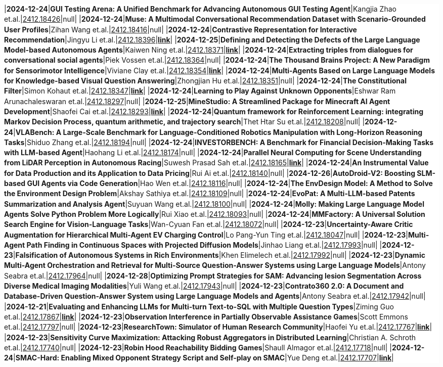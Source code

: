 |**2024-12-24**|**GUI Testing Arena: A Unified Benchmark for Advancing Autonomous GUI Testing Agent**|Kangjia Zhao et.al.|[2412.18426](http://arxiv.org/abs/2412.18426)|null|
|**2024-12-24**|**Muse: A Multimodal Conversational Recommendation Dataset with Scenario-Grounded User Profiles**|Zihan Wang et.al.|[2412.18416](http://arxiv.org/abs/2412.18416)|null|
|**2024-12-24**|**Contrastive Representation for Interactive Recommendation**|Jingyu Li et.al.|[2412.18396](http://arxiv.org/abs/2412.18396)|**[link](https://github.com/httpwww404notfound/CRIR)**|
|**2024-12-25**|**Defining and Detecting the Defects of the Large Language Model-based Autonomous Agents**|Kaiwen Ning et.al.|[2412.18371](http://arxiv.org/abs/2412.18371)|**[link](https://github.com/KevinHeiwa/Agentable)**|
|**2024-12-24**|**Extracting triples from dialogues for conversational social agents**|Piek Vossen et.al.|[2412.18364](http://arxiv.org/abs/2412.18364)|null|
|**2024-12-24**|**The Thousand Brains Project: A New Paradigm for Sensorimotor Intelligence**|Viviane Clay et.al.|[2412.18354](http://arxiv.org/abs/2412.18354)|**[link](https://github.com/thousandbrainsproject/tbp.monty)**|
|**2024-12-24**|**Multi-Agents Based on Large Language Models for Knowledge-based Visual Question Answering**|Zhongjian Hu et.al.|[2412.18351](http://arxiv.org/abs/2412.18351)|null|
|**2024-12-24**|**The Constitutional Filter**|Simon Kohaut et.al.|[2412.18347](http://arxiv.org/abs/2412.18347)|**[link](https://github.com/HRI-EU/ProMis)**|
|**2024-12-24**|**Learning to Play Against Unknown Opponents**|Eshwar Ram Arunachaleswaran et.al.|[2412.18297](http://arxiv.org/abs/2412.18297)|null|
|**2024-12-25**|**MineStudio: A Streamlined Package for Minecraft AI Agent Development**|Shaofei Cai et.al.|[2412.18293](http://arxiv.org/abs/2412.18293)|**[link](https://github.com/craftjarvis/minestudio)**|
|**2024-12-24**|**Quantum framework for Reinforcement Learning: integrating Markov Decision Process, quantum arithmetic, and trajectory search**|Thet Htar Su et.al.|[2412.18208](http://arxiv.org/abs/2412.18208)|null|
|**2024-12-24**|**VLABench: A Large-Scale Benchmark for Language-Conditioned Robotics Manipulation with Long-Horizon Reasoning Tasks**|Shiduo Zhang et.al.|[2412.18194](http://arxiv.org/abs/2412.18194)|null|
|**2024-12-24**|**INVESTORBENCH: A Benchmark for Financial Decision-Making Tasks with LLM-based Agent**|Haohang Li et.al.|[2412.18174](http://arxiv.org/abs/2412.18174)|null|
|**2024-12-24**|**Parallel Neural Computing for Scene Understanding from LiDAR Perception in Autonomous Racing**|Suwesh Prasad Sah et.al.|[2412.18165](http://arxiv.org/abs/2412.18165)|**[link](https://github.com/suwesh/parallel-perception-network)**|
|**2024-12-24**|**An Instrumental Value for Data Production and its Application to Data Pricing**|Rui Ai et.al.|[2412.18140](http://arxiv.org/abs/2412.18140)|null|
|**2024-12-26**|**AutoDroid-V2: Boosting SLM-based GUI Agents via Code Generation**|Hao Wen et.al.|[2412.18116](http://arxiv.org/abs/2412.18116)|null|
|**2024-12-24**|**The EnvDesign Model: A Method to Solve the Environment Design Problem**|Akshay Sathiya et.al.|[2412.18109](http://arxiv.org/abs/2412.18109)|null|
|**2024-12-24**|**EvoPat: A Multi-LLM-based Patents Summarization and Analysis Agent**|Suyuan Wang et.al.|[2412.18100](http://arxiv.org/abs/2412.18100)|null|
|**2024-12-24**|**Molly: Making Large Language Model Agents Solve Python Problem More Logically**|Rui Xiao et.al.|[2412.18093](http://arxiv.org/abs/2412.18093)|null|
|**2024-12-24**|**MMFactory: A Universal Solution Search Engine for Vision-Language Tasks**|Wan-Cyuan Fan et.al.|[2412.18072](http://arxiv.org/abs/2412.18072)|null|
|**2024-12-23**|**Uncertainty-Aware Critic Augmentation for Hierarchical Multi-Agent EV Charging Control**|Lo Pang-Yun Ting et.al.|[2412.18047](http://arxiv.org/abs/2412.18047)|null|
|**2024-12-23**|**Multi-Agent Path Finding in Continuous Spaces with Projected Diffusion Models**|Jinhao Liang et.al.|[2412.17993](http://arxiv.org/abs/2412.17993)|null|
|**2024-12-23**|**Falsification of Autonomous Systems in Rich Environments**|Khen Elimelech et.al.|[2412.17992](http://arxiv.org/abs/2412.17992)|null|
|**2024-12-23**|**Dynamic Multi-Agent Orchestration and Retrieval for Multi-Source Question-Answer Systems using Large Language Models**|Antony Seabra et.al.|[2412.17964](http://arxiv.org/abs/2412.17964)|null|
|**2024-12-28**|**Optimizing Prompt Strategies for SAM: Advancing lesion Segmentation Across Diverse Medical Imaging Modalities**|Yuli Wang et.al.|[2412.17943](http://arxiv.org/abs/2412.17943)|null|
|**2024-12-23**|**Contrato360 2.0: A Document and Database-Driven Question-Answer System using Large Language Models and Agents**|Antony Seabra et.al.|[2412.17942](http://arxiv.org/abs/2412.17942)|null|
|**2024-12-21**|**Evaluating and Enhancing LLMs for Multi-turn Text-to-SQL with Multiple Question Types**|Ziming Guo et.al.|[2412.17867](http://arxiv.org/abs/2412.17867)|**[link](https://github.com/mcxiaoxiao/MMSQL)**|
|**2024-12-23**|**Observation Interference in Partially Observable Assistance Games**|Scott Emmons et.al.|[2412.17797](http://arxiv.org/abs/2412.17797)|null|
|**2024-12-23**|**ResearchTown: Simulator of Human Research Community**|Haofei Yu et.al.|[2412.17767](http://arxiv.org/abs/2412.17767)|**[link](https://github.com/ulab-uiuc/research-town)**|
|**2024-12-23**|**Sensitivity Curve Maximization: Attacking Robust Aggregators in Distributed Learning**|Christian A. Schroth et.al.|[2412.17740](http://arxiv.org/abs/2412.17740)|null|
|**2024-12-23**|**Robin Hood Reachability Bidding Games**|Shaull Almagor et.al.|[2412.17718](http://arxiv.org/abs/2412.17718)|null|
|**2024-12-24**|**SMAC-Hard: Enabling Mixed Opponent Strategy Script and Self-play on SMAC**|Yue Deng et.al.|[2412.17707](http://arxiv.org/abs/2412.17707)|**[link](https://github.com/devindeng94/smac-hard)**|